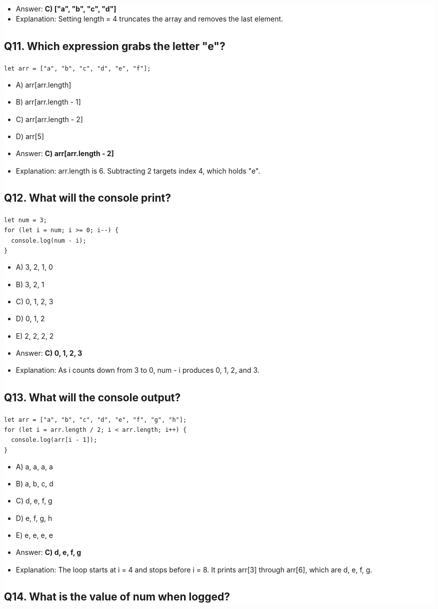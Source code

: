 - Answer: **C) ["a", "b", "c", "d"]**
- Explanation: Setting length = 4 truncates the array and removes the last element.

## Q11. Which expression grabs the letter "e"?

```
let arr = ["a", "b", "c", "d", "e", "f"];
```

- A) arr[arr.length]
- B) arr[arr.length - 1]
- C) arr[arr.length - 2]
- D) arr[5]

- Answer: **C) arr[arr.length - 2]**
- Explanation: arr.length is 6. Subtracting 2 targets index 4, which holds "e".

## Q12. What will the console print?

```
let num = 3;
for (let i = num; i >= 0; i--) {
  console.log(num - i);
}
```

- A) 3, 2, 1, 0
- B) 3, 2, 1
- C) 0, 1, 2, 3
- D) 0, 1, 2
- E) 2, 2, 2, 2

- Answer: **C) 0, 1, 2, 3**
- Explanation: As i counts down from 3 to 0, num - i produces 0, 1, 2, and 3.

## Q13. What will the console output?

```
let arr = ["a", "b", "c", "d", "e", "f", "g", "h"];
for (let i = arr.length / 2; i < arr.length; i++) {
  console.log(arr[i - 1]);
}
```

- A) a, a, a, a
- B) a, b, c, d
- C) d, e, f, g
- D) e, f, g, h
- E) e, e, e, e

- Answer: **C) d, e, f, g**
- Explanation: The loop starts at i = 4 and stops before i = 8. It prints arr[3] through arr[6], which are d, e, f, g.

## Q14. What is the value of num when logged?
